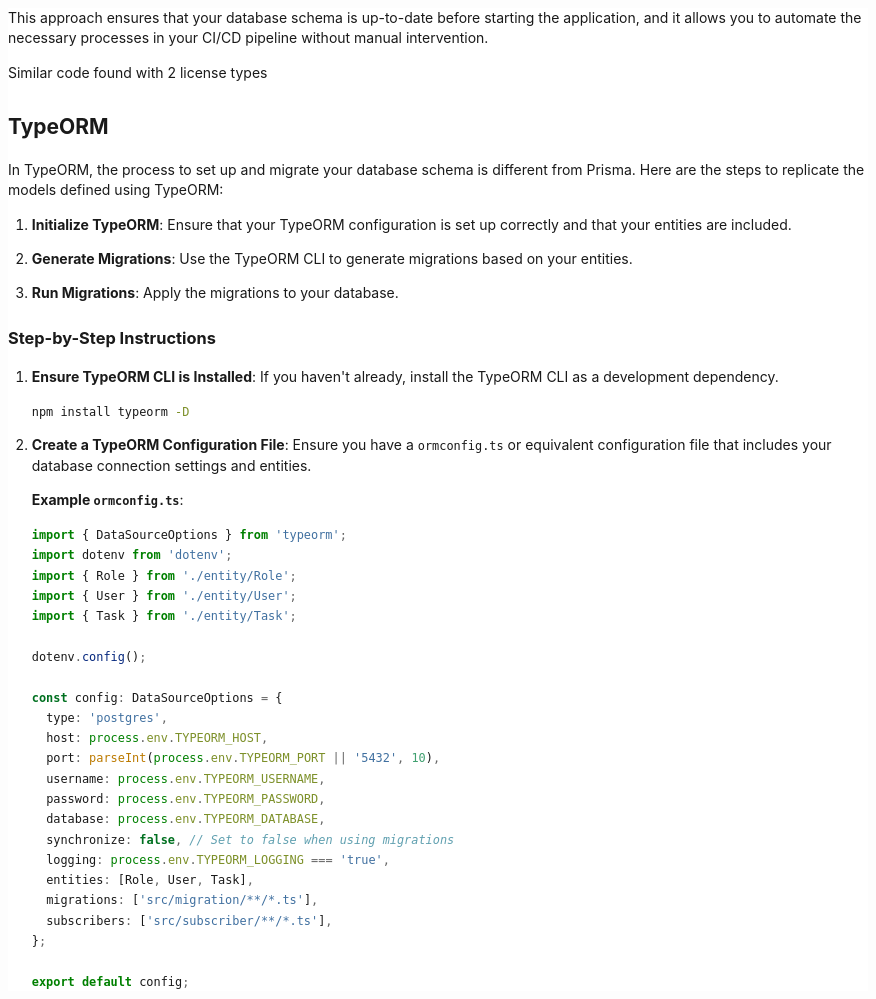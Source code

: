 This approach ensures that your database schema is up-to-date before starting the application, and it allows you to automate the necessary processes in your CI/CD pipeline without manual intervention.

Similar code found with 2 license types


## TypeORM

In TypeORM, the process to set up and migrate your database schema is different from Prisma. Here are the steps to replicate the models defined using TypeORM:

1. **Initialize TypeORM**:
   Ensure that your TypeORM configuration is set up correctly and that your entities are included.

2. **Generate Migrations**:
   Use the TypeORM CLI to generate migrations based on your entities.

3. **Run Migrations**:
   Apply the migrations to your database.

### Step-by-Step Instructions

1. **Ensure TypeORM CLI is Installed**:
   If you haven't already, install the TypeORM CLI as a development dependency.

   ```sh
   npm install typeorm -D
   ```

2. **Create a TypeORM Configuration File**:
   Ensure you have a `ormconfig.ts` or equivalent configuration file that includes your database connection settings and entities.

   **Example `ormconfig.ts`**:
   ```typescript
   import { DataSourceOptions } from 'typeorm';
   import dotenv from 'dotenv';
   import { Role } from './entity/Role';
   import { User } from './entity/User';
   import { Task } from './entity/Task';

   dotenv.config();

   const config: DataSourceOptions = {
     type: 'postgres',
     host: process.env.TYPEORM_HOST,
     port: parseInt(process.env.TYPEORM_PORT || '5432', 10),
     username: process.env.TYPEORM_USERNAME,
     password: process.env.TYPEORM_PASSWORD,
     database: process.env.TYPEORM_DATABASE,
     synchronize: false, // Set to false when using migrations
     logging: process.env.TYPEORM_LOGGING === 'true',
     entities: [Role, User, Task],
     migrations: ['src/migration/**/*.ts'],
     subscribers: ['src/subscriber/**/*.ts'],
   };

   export default config;
   ```
